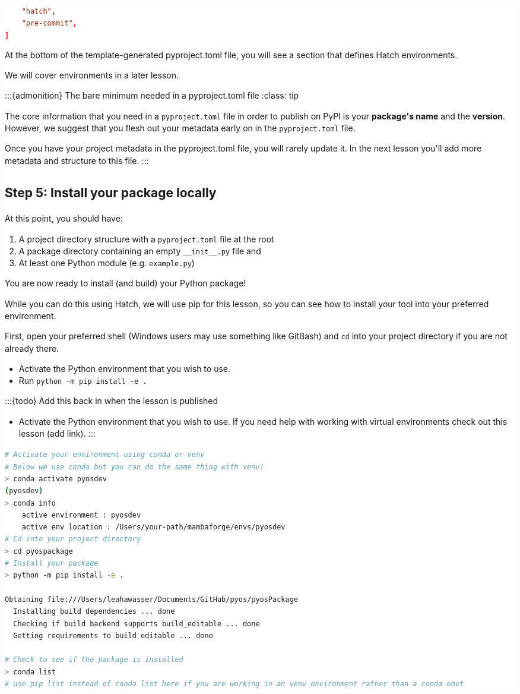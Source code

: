 ```toml
    "hatch",
    "pre-commit",
]
```
At the bottom of the template-generated pyproject.toml file, you will see a section that defines Hatch environments.

We will cover environments in a later lesson.


:::{admonition} The bare minimum needed in a pyproject.toml file
:class: tip

The core information that you need in a `pyproject.toml` file in order to publish on PyPI is your **package's name**  and the **version**. However, we suggest that you flesh out your metadata early on in the `pyproject.toml` file.

Once you have your project metadata in the pyproject.toml file, you will
rarely update it. In the next lesson you'll add more metadata and structure to this file.
:::

## Step 5: Install your package locally

At this point, you should have:

1. A project directory structure with a `pyproject.toml` file at the root
2. A package directory containing an empty `__init__.py` file and
3. At least one Python module (e.g. `example.py`)

You are now ready to install (and build) your Python package!

While you can do this using Hatch, we will use pip for this lesson, so you can see how to install your tool into your preferred environment.

First, open your preferred shell (Windows users may use something like GitBash) and `cd` into your project directory if you are not already there.
- Activate the Python environment that you wish to use.
- Run `python -m pip install -e .`

:::{todo}
Add this back in when the lesson is published
- Activate the Python environment that you wish to use. If you need help with working with virtual environments check out this lesson (add link).
:::

```bash
# Activate your environment using conda or venv
# Below we use conda but you can do the same thing with venv!
> conda activate pyosdev
(pyosdev)
> conda info
    active environment : pyosdev
    active env location : /Users/your-path/mambaforge/envs/pyosdev
# Cd into your project directory
> cd pyospackage
# Install your package
> python -m pip install -e .

Obtaining file:///Users/leahawasser/Documents/GitHub/pyos/pyosPackage
  Installing build dependencies ... done
  Checking if build backend supports build_editable ... done
  Getting requirements to build editable ... done

# Check to see if the package is installed
> conda list
# use pip list instead of conda list here if you are working in an venv environment rather than a conda envt
```
